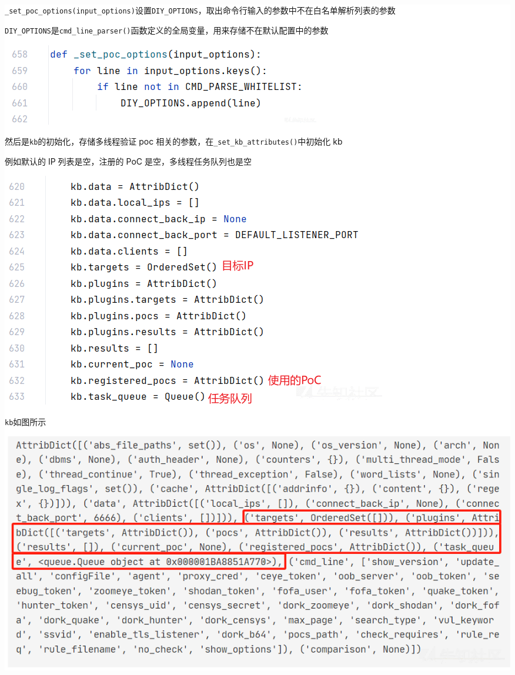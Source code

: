 `_set_poc_options(input_options)`设置`DIY_OPTIONS`，取出命令行输入的参数中不在白名单解析列表的参数

`DIY_OPTIONS`是`cmd_line_parser()`函数定义的全局变量，用来存储不在默认配置中的参数

[![](assets/1704418253-6e2c0bd6ba391fad8d48ca775fb58800.png)](https://xzfile.aliyuncs.com/media/upload/picture/20240104200237-26daf858-aaf9-1.png)

然后是`kb`的初始化，存储多线程验证 poc 相关的参数，在`_set_kb_attributes()`中初始化 kb

例如默认的 IP 列表是空，注册的 PoC 是空，多线程任务队列也是空

[![](assets/1704418253-d21e5fd65bdeddf5e98a52aa716b12a8.png)](https://xzfile.aliyuncs.com/media/upload/picture/20240104200237-270120a0-aaf9-1.png)

`kb`如图所示

[![](assets/1704418253-77e46904354c38e0d3fda00efb73b7bc.png)](https://xzfile.aliyuncs.com/media/upload/picture/20240104200237-2727339e-aaf9-1.png)
